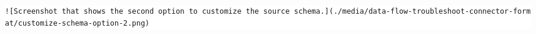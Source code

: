     ![Screenshot that shows the second option to customize the source schema.](./media/data-flow-troubleshoot-connector-format/customize-schema-option-2.png)
